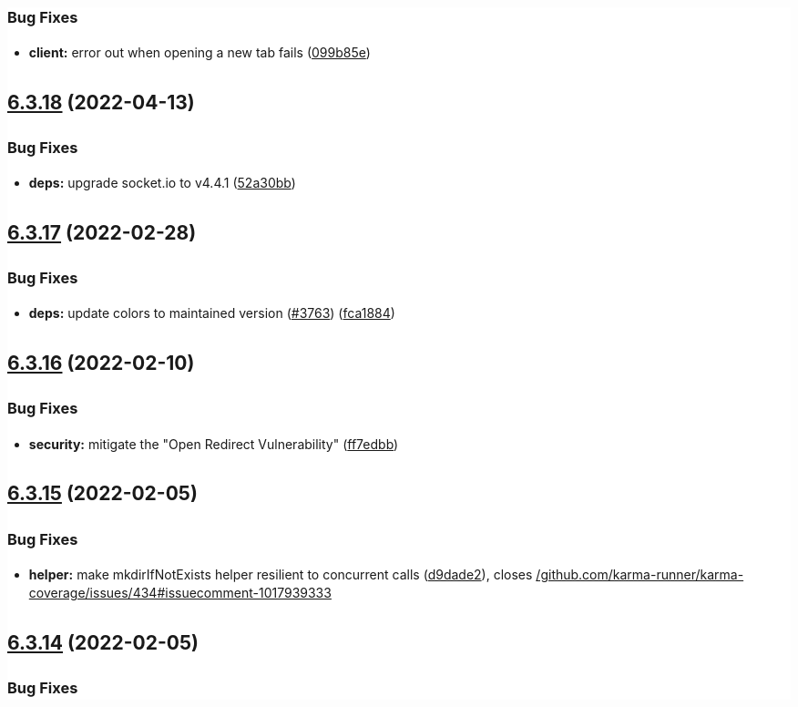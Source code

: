 
### Bug Fixes

* **client:** error out when opening a new tab fails ([099b85e](https://github.com/karma-runner/karma/commit/099b85ed0a46e37dd7cb14fc1596cbb1b3eabce9))

## [6.3.18](https://github.com/karma-runner/karma/compare/v6.3.17...v6.3.18) (2022-04-13)


### Bug Fixes

* **deps:** upgrade socket.io to v4.4.1 ([52a30bb](https://github.com/karma-runner/karma/commit/52a30bbc6e168333a8592c26c9f40678d6ab74ea))

## [6.3.17](https://github.com/karma-runner/karma/compare/v6.3.16...v6.3.17) (2022-02-28)


### Bug Fixes

* **deps:** update colors to maintained version ([#3763](https://github.com/karma-runner/karma/issues/3763)) ([fca1884](https://github.com/karma-runner/karma/commit/fca18843e7a04eeb67b86cb3cfc3db794d66f445))

## [6.3.16](https://github.com/karma-runner/karma/compare/v6.3.15...v6.3.16) (2022-02-10)


### Bug Fixes

* **security:** mitigate the "Open Redirect Vulnerability" ([ff7edbb](https://github.com/karma-runner/karma/commit/ff7edbb2ffbcdd69761bece86b7dc1ef0740508d))

## [6.3.15](https://github.com/karma-runner/karma/compare/v6.3.14...v6.3.15) (2022-02-05)


### Bug Fixes

* **helper:** make mkdirIfNotExists helper resilient to concurrent calls ([d9dade2](https://github.com/karma-runner/karma/commit/d9dade2f004a340e49c9a633177576200c286404)), closes [/github.com/karma-runner/karma-coverage/issues/434#issuecomment-1017939333](https://github.com//github.com/karma-runner/karma-coverage/issues/434/issues/issuecomment-1017939333)

## [6.3.14](https://github.com/karma-runner/karma/compare/v6.3.13...v6.3.14) (2022-02-05)


### Bug Fixes
